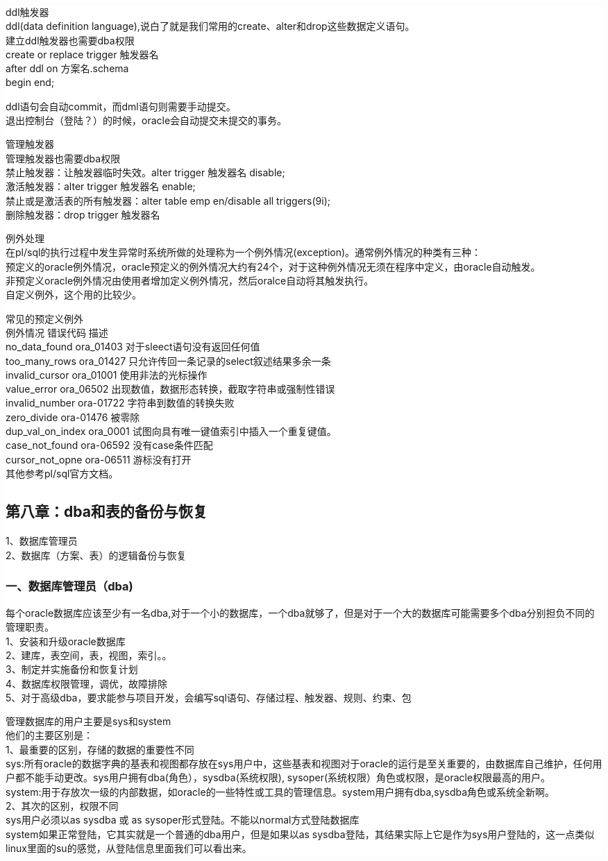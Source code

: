 ddl触发器  
ddl(data definition language),说白了就是我们常用的create、alter和drop这些数据定义语句。  
建立ddl触发器也需要dba权限  
create or replace trigger 触发器名  
after ddl on 方案名.schema  
begin end;  
  
ddl语句会自动commit，而dml语句则需要手动提交。  
退出控制台（登陆？）的时候，oracle会自动提交未提交的事务。  
  
管理触发器  
管理触发器也需要dba权限  
禁止触发器：让触发器临时失效。alter trigger 触发器名 disable;  
激活触发器：alter trigger 触发器名 enable;  
禁止或是激活表的所有触发器：alter table emp en/disable all triggers(9i);  
删除触发器：drop trigger 触发器名  
  
例外处理  
在pl/sql的执行过程中发生异常时系统所做的处理称为一个例外情况(exception)。通常例外情况的种类有三种：  
预定义的oracle例外情况，oracle预定义的例外情况大约有24个，对于这种例外情况无须在程序中定义，由oracle自动触发。  
非预定义oracle例外情况由使用者增加定义例外情况，然后oralce自动将其触发执行。  
自定义例外，这个用的比较少。  
  
  
常见的预定义例外  
例外情况      错误代码      描述  
no_data_found ora_01403 对于sleect语句没有返回任何值  
too_many_rows ora_01427 只允许传回一条记录的select叙述结果多余一条  
invalid_cursor ora_01001 使用非法的光标操作  
value_error ora_06502 出现数值，数据形态转换，截取字符串或强制性错误  
invalid_number ora-01722 字符串到数值的转换失败  
zero_divide ora-01476 被零除  
dup_val_on_index ora_0001 试图向具有唯一键值索引中插入一个重复键值。  
case_not_found ora-06592 没有case条件匹配  
cursor_not_opne ora-06511 游标没有打开  
其他参考pl/sql官方文档。  
  
  
## 第八章：dba和表的备份与恢复  
1、数据库管理员  
2、数据库（方案、表）的逻辑备份与恢复  
  
### 一、数据库管理员（dba)  
每个oracle数据库应该至少有一名dba,对于一个小的数据库，一个dba就够了，但是对于一个大的数据库可能需要多个dba分别担负不同的管理职责。  
1、安装和升级oracle数据库  
2、建库，表空间，表，视图，索引。。  
3、制定并实施备份和恢复计划  
4、数据库权限管理，调优，故障排除  
5、对于高级dba，要求能参与项目开发，会编写sql语句、存储过程、触发器、规则、约束、包  
  
管理数据库的用户主要是sys和system  
他们的主要区别是：  
1、最重要的区别，存储的数据的重要性不同  
sys:所有oracle的数据字典的基表和视图都存放在sys用户中，这些基表和视图对于oracle的运行是至关重要的，由数据库自己维护，任何用户都不能手动更改。sys用户拥有dba(角色），sysdba(系统权限), sysoper(系统权限）角色或权限，是oracle权限最高的用户。  
system:用于存放次一级的内部数据，如oracle的一些特性或工具的管理信息。system用户拥有dba,sysdba角色或系统全新啊。  
2、其次的区别，权限不同  
sys用户必须以as sysdba 或 as sysoper形式登陆。不能以normal方式登陆数据库  
system如果正常登陆，它其实就是一个普通的dba用户，但是如果以as sysdba登陆，其结果实际上它是作为sys用户登陆的，这一点类似linux里面的su的感觉，从登陆信息里面我们可以看出来。  
  